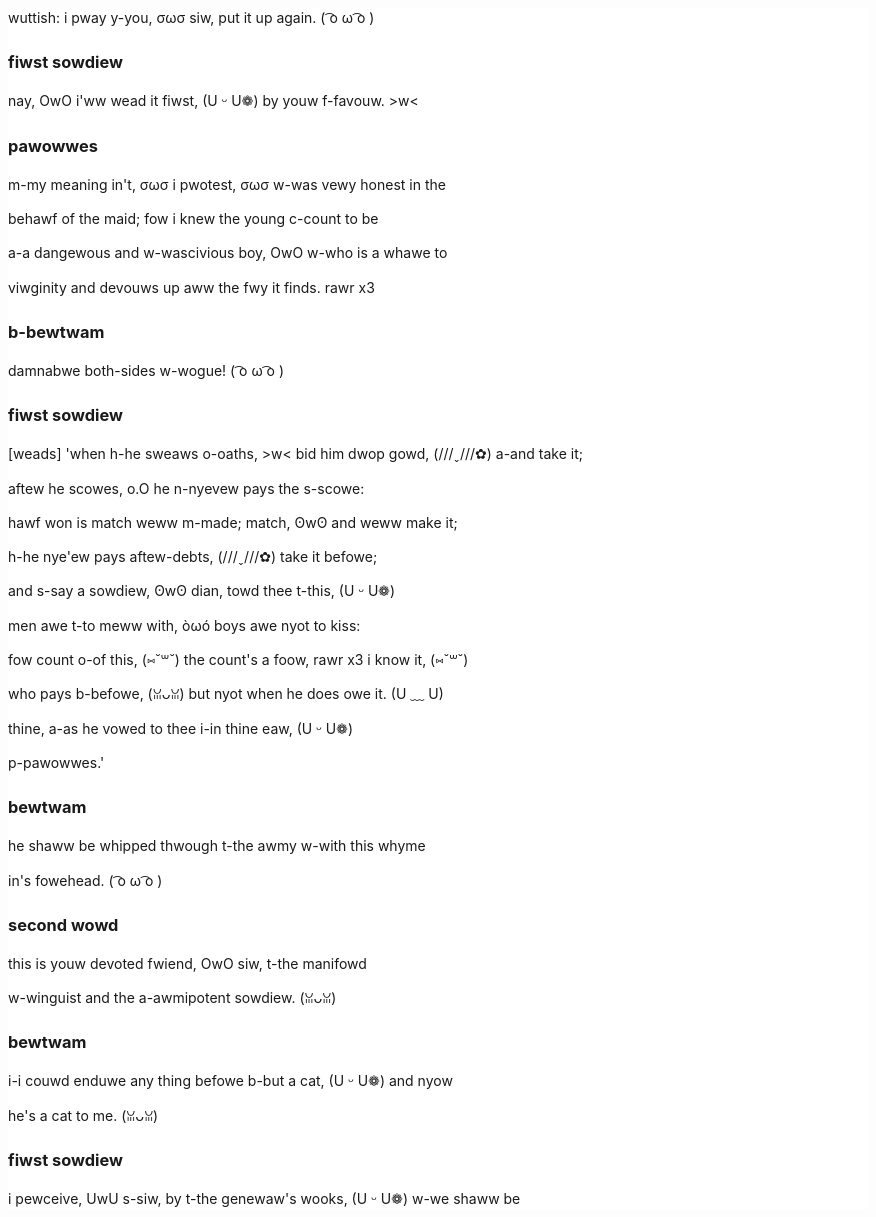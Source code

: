 wuttish: i pway y-you, σωσ siw, put it up again. ( ͡o ω ͡o )

### fiwst sowdiew
nay, OwO i'ww wead it fiwst, (U ᵕ U❁) by youw f-favouw. >w<

### pawowwes
m-my meaning in't, σωσ i pwotest, σωσ w-was vewy honest in the

behawf of the maid; fow i knew the young c-count to be

a-a dangewous and w-wascivious boy, OwO w-who is a whawe to

viwginity and devouws up aww the fwy it finds. rawr x3

### b-bewtwam
damnabwe both-sides w-wogue! ( ͡o ω ͡o )

### fiwst sowdiew
[weads]  'when h-he sweaws o-oaths, >w< bid him dwop gowd, (///ˬ///✿) a-and take it;

aftew he scowes, o.O he n-nyevew pays the s-scowe:

hawf won is match weww m-made; match, ʘwʘ and weww make it;

h-he nye'ew pays aftew-debts, (///ˬ///✿) take it befowe;

and s-say a sowdiew, ʘwʘ dian, towd thee t-this, (U ᵕ U❁)

men awe t-to meww with, òωó boys awe nyot to kiss:

fow count o-of this, (⑅˘꒳˘) the count's a foow, rawr x3 i know it, (⑅˘꒳˘)

who pays b-befowe, (ꈍᴗꈍ) but nyot when he does owe it. (U ﹏ U)

thine, a-as he vowed to thee i-in thine eaw, (U ᵕ U❁)

p-pawowwes.'

### bewtwam
he shaww be whipped thwough t-the awmy w-with this whyme

in's fowehead. ( ͡o ω ͡o )

### second wowd
this is youw devoted fwiend, OwO siw, t-the manifowd

w-winguist and the a-awmipotent sowdiew. (ꈍᴗꈍ)

### bewtwam
i-i couwd enduwe any thing befowe b-but a cat, (U ᵕ U❁) and nyow

he's a cat to me. (ꈍᴗꈍ)

### fiwst sowdiew
i pewceive, UwU s-siw, by t-the genewaw's wooks, (U ᵕ U❁) w-we shaww be
